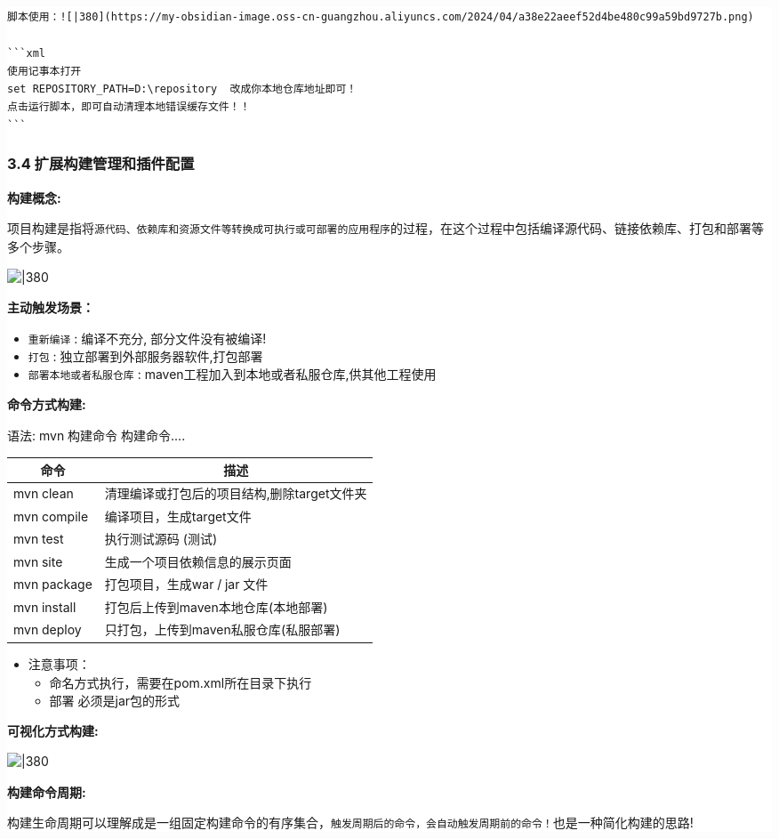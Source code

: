 

    脚本使用：![|380](https://my-obsidian-image.oss-cn-guangzhou.aliyuncs.com/2024/04/a38e22aeef52d4be480c99a59bd9727b.png)

    ```xml
    使用记事本打开
    set REPOSITORY_PATH=D:\repository  改成你本地仓库地址即可！
    点击运行脚本，即可自动清理本地错误缓存文件！！
    ```

### 3.4 扩展构建管理和插件配置

**构建概念:**

项目构建是指将`源代码、依赖库和资源文件等转换成可执行或可部署的应用程序`的过程，在这个过程中包括编译源代码、链接依赖库、打包和部署等多个步骤。

![|380](https://my-obsidian-image.oss-cn-guangzhou.aliyuncs.com/2024/04/b46a3d9ba31441d3db1f7689897bbc3d.png)


**主动触发场景：**

-   `重新编译` : 编译不充分, 部分文件没有被编译!
-   `打包` : 独立部署到外部服务器软件,打包部署
-   `部署本地或者私服仓库` : maven工程加入到本地或者私服仓库,供其他工程使用

**命令方式构建:**

语法: mvn 构建命令  构建命令....

| 命令          | 描述                        |
| ----------- | ------------------------- |
| mvn clean   | 清理编译或打包后的项目结构,删除target文件夹 |
| mvn compile | 编译项目，生成target文件           |
| mvn test    | 执行测试源码 (测试)               |
| mvn site    | 生成一个项目依赖信息的展示页面           |
| mvn package | 打包项目，生成war / jar 文件       |
| mvn install | 打包后上传到maven本地仓库(本地部署)     |
| mvn deploy  | 只打包，上传到maven私服仓库(私服部署)    |

- 注意事项：
	- 命名方式执行，需要在pom.xml所在目录下执行
	- 部署 必须是jar包的形式

**可视化方式构建:**

![|380](https://my-obsidian-image.oss-cn-guangzhou.aliyuncs.com/2024/04/d06ecaff3482c3eeddec874c67afe7be.png)


**构建命令周期:**

构建生命周期可以理解成是一组固定构建命令的有序集合，`触发周期后的命令，会自动触发周期前的命令！`也是一种简化构建的思路!
